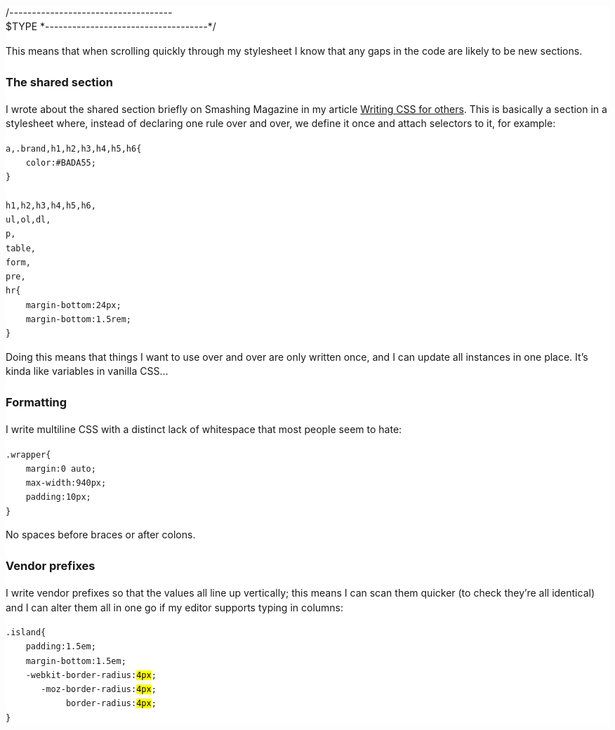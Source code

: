     
<span class="code-comment">/*------------------------------------*\
    $TYPE
\*------------------------------------*/</span></code></pre>

This means that when scrolling quickly through my stylesheet I know that any gaps in the code are likely to be new sections.

### The shared section

I wrote about the shared section briefly on Smashing Magazine in my article [Writing CSS for others](http://coding.smashingmagazine.com/2011/08/26/writing-css-for-others/). This is basically a section in a stylesheet where, instead of declaring one rule over and over, we define it once and attach selectors to it, for example:

    a,.brand,h1,h2,h3,h4,h5,h6{
        color:#BADA55;
    }
    
    h1,h2,h3,h4,h5,h6,
    ul,ol,dl,
    p,
    table,
    form,
    pre,
    hr{
        margin-bottom:24px;
        margin-bottom:1.5rem;
    }

Doing this means that things I want to use over and over are only written once, and I can update all instances in one place. It’s kinda like variables in vanilla CSS...

### Formatting

I write multiline CSS with a distinct lack of whitespace that most people seem to hate:

    .wrapper{
        margin:0 auto;
        max-width:940px;
        padding:10px;
    }

No spaces before braces or after colons.

### Vendor prefixes

I write vendor prefixes so that the values all line up vertically; this means I can scan them quicker (to check they’re all identical) and I can alter them all in one go if my editor supports typing in columns:

<pre><code>.island{
    padding:1.5em;
    margin-bottom:1.5em;
    -webkit-border-radius:<mark>4px</mark>;
       -moz-border-radius:<mark>4px</mark>;
            border-radius:<mark>4px</mark>;
}</code></pre>
